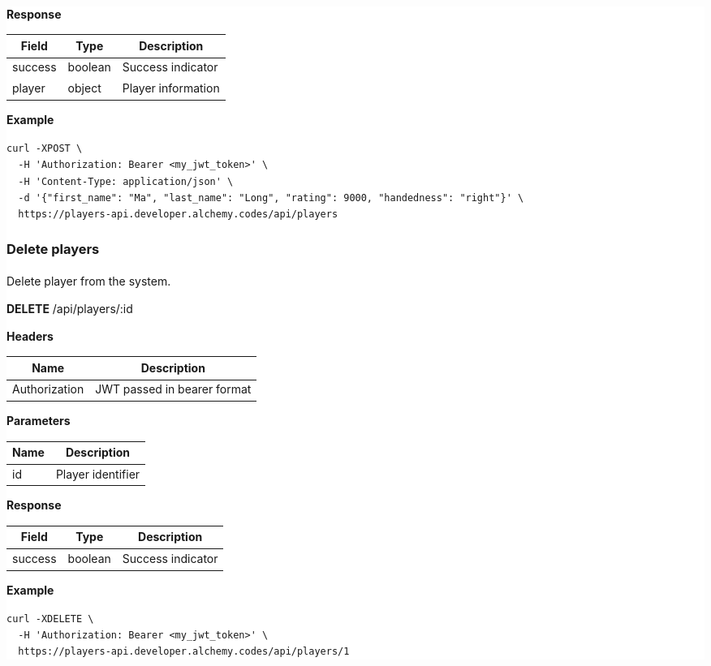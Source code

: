 **Response**

| Field   | Type    | Description        |
| ------- | ------- | ------------------ |
| success | boolean | Success indicator  |
| player  | object  | Player information |

**Example**

```
curl -XPOST \
  -H 'Authorization: Bearer <my_jwt_token>' \
  -H 'Content-Type: application/json' \
  -d '{"first_name": "Ma", "last_name": "Long", "rating": 9000, "handedness": "right"}' \
  https://players-api.developer.alchemy.codes/api/players
```

### Delete players

Delete player from the system.

**DELETE** /api/players/:id

**Headers**

| Name          | Description                 |
| ------------- | --------------------------- |
| Authorization | JWT passed in bearer format |

**Parameters**

| Name | Description       |
| ---- | ----------------- |
| id   | Player identifier |

**Response**

| Field   | Type    | Description       |
| ------- | ------- | ----------------- |
| success | boolean | Success indicator |

**Example**

```
curl -XDELETE \
  -H 'Authorization: Bearer <my_jwt_token>' \
  https://players-api.developer.alchemy.codes/api/players/1
```
